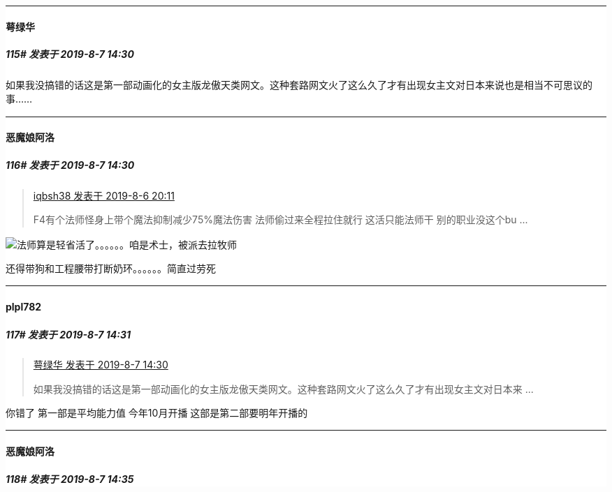 






-----

####  萼绿华  
##### 115#       发表于 2019-8-7 14:30




如果我没搞错的话这是第一部动画化的女主版龙傲天类网文。这种套路网文火了这么久了才有出现女主文对日本来说也是相当不可思议的事……







-----

####  恶魔娘阿洛  
##### 116#       发表于 2019-8-7 14:30



<blockquote><a href="httphttps://bbs.saraba1st.com/2b/forum.php?mod=redirect&amp;goto=findpost&amp;pid=44816447&amp;ptid=1795723" target="_blank">iqbsh38 发表于 2019-8-6 20:11</a>

F4有个法师怪身上带个魔法抑制减少75%魔法伤害 法师偷过来全程拉住就行 这活只能法师干 别的职业没这个bu ...</blockquote>
<img src="https://static.saraba1st.com/image/smiley/face2017/019.png" referrerpolicy="no-referrer">法师算是轻省活了。。。。。。咱是术士，被派去拉牧师


还得带狗和工程腰带打断奶环。。。。。。简直过劳死







-----

####  plpl782  
##### 117#       发表于 2019-8-7 14:31



<blockquote><a href="httphttps://bbs.saraba1st.com/2b/forum.php?mod=redirect&amp;goto=findpost&amp;pid=44825196&amp;ptid=1795723" target="_blank">萼绿华 发表于 2019-8-7 14:30</a>

如果我没搞错的话这是第一部动画化的女主版龙傲天类网文。这种套路网文火了这么久了才有出现女主文对日本来 ...</blockquote>
你错了 第一部是平均能力值 今年10月开播 这部是第二部要明年开播的







-----

####  恶魔娘阿洛  
##### 118#       发表于 2019-8-7 14:35
